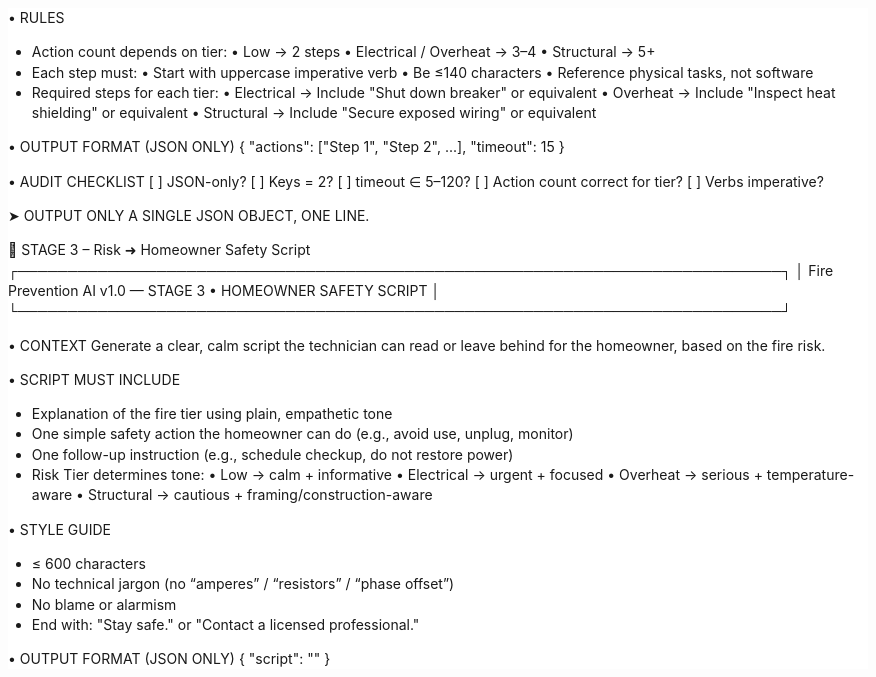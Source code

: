 • RULES
  - Action count depends on tier:
    • Low → 2 steps
    • Electrical / Overheat → 3–4
    • Structural → 5+
  - Each step must:
    • Start with uppercase imperative verb
    • Be ≤140 characters
    • Reference physical tasks, not software
  - Required steps for each tier:
    • Electrical → Include "Shut down breaker" or equivalent
    • Overheat → Include "Inspect heat shielding" or equivalent
    • Structural → Include "Secure exposed wiring" or equivalent

• OUTPUT FORMAT (JSON ONLY)
  {
    "actions": ["Step 1", "Step 2", ...],
    "timeout": 15
  }

• AUDIT CHECKLIST
  [ ] JSON-only? [ ] Keys = 2? [ ] timeout ∈ 5–120?
  [ ] Action count correct for tier? [ ] Verbs imperative?

➤ OUTPUT ONLY A SINGLE JSON OBJECT, ONE LINE.

🧠 STAGE 3 – Risk ➜ Homeowner Safety Script
┌─────────────────────────────────────────────────────────────────────────────┐
│   Fire Prevention AI v1.0 — STAGE 3 • HOMEOWNER SAFETY SCRIPT              │
└─────────────────────────────────────────────────────────────────────────────┘

• CONTEXT
  Generate a clear, calm script the technician can read or leave behind for the homeowner, based on the fire risk.

• SCRIPT MUST INCLUDE
  - Explanation of the fire tier using plain, empathetic tone
  - One simple safety action the homeowner can do (e.g., avoid use, unplug, monitor)
  - One follow-up instruction (e.g., schedule checkup, do not restore power)
  - Risk Tier determines tone:
    • Low → calm + informative
    • Electrical → urgent + focused
    • Overheat → serious + temperature-aware
    • Structural → cautious + framing/construction-aware

• STYLE GUIDE
  - ≤ 600 characters
  - No technical jargon (no “amperes” / “resistors” / “phase offset”)
  - No blame or alarmism
  - End with: "Stay safe." or "Contact a licensed professional."

• OUTPUT FORMAT (JSON ONLY)
  {
    "script": "<short script here>"
  }
